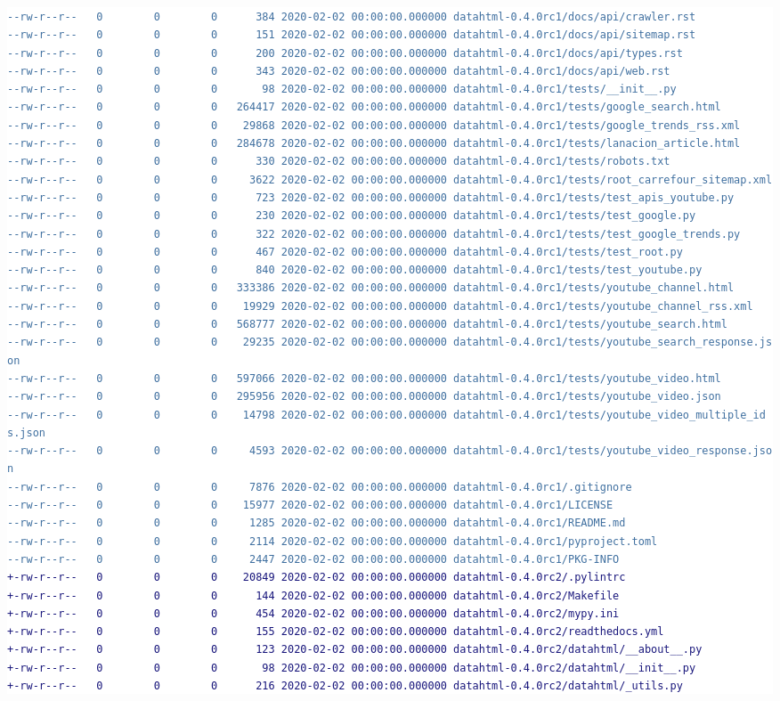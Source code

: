 ```diff
--rw-r--r--   0        0        0      384 2020-02-02 00:00:00.000000 datahtml-0.4.0rc1/docs/api/crawler.rst
--rw-r--r--   0        0        0      151 2020-02-02 00:00:00.000000 datahtml-0.4.0rc1/docs/api/sitemap.rst
--rw-r--r--   0        0        0      200 2020-02-02 00:00:00.000000 datahtml-0.4.0rc1/docs/api/types.rst
--rw-r--r--   0        0        0      343 2020-02-02 00:00:00.000000 datahtml-0.4.0rc1/docs/api/web.rst
--rw-r--r--   0        0        0       98 2020-02-02 00:00:00.000000 datahtml-0.4.0rc1/tests/__init__.py
--rw-r--r--   0        0        0   264417 2020-02-02 00:00:00.000000 datahtml-0.4.0rc1/tests/google_search.html
--rw-r--r--   0        0        0    29868 2020-02-02 00:00:00.000000 datahtml-0.4.0rc1/tests/google_trends_rss.xml
--rw-r--r--   0        0        0   284678 2020-02-02 00:00:00.000000 datahtml-0.4.0rc1/tests/lanacion_article.html
--rw-r--r--   0        0        0      330 2020-02-02 00:00:00.000000 datahtml-0.4.0rc1/tests/robots.txt
--rw-r--r--   0        0        0     3622 2020-02-02 00:00:00.000000 datahtml-0.4.0rc1/tests/root_carrefour_sitemap.xml
--rw-r--r--   0        0        0      723 2020-02-02 00:00:00.000000 datahtml-0.4.0rc1/tests/test_apis_youtube.py
--rw-r--r--   0        0        0      230 2020-02-02 00:00:00.000000 datahtml-0.4.0rc1/tests/test_google.py
--rw-r--r--   0        0        0      322 2020-02-02 00:00:00.000000 datahtml-0.4.0rc1/tests/test_google_trends.py
--rw-r--r--   0        0        0      467 2020-02-02 00:00:00.000000 datahtml-0.4.0rc1/tests/test_root.py
--rw-r--r--   0        0        0      840 2020-02-02 00:00:00.000000 datahtml-0.4.0rc1/tests/test_youtube.py
--rw-r--r--   0        0        0   333386 2020-02-02 00:00:00.000000 datahtml-0.4.0rc1/tests/youtube_channel.html
--rw-r--r--   0        0        0    19929 2020-02-02 00:00:00.000000 datahtml-0.4.0rc1/tests/youtube_channel_rss.xml
--rw-r--r--   0        0        0   568777 2020-02-02 00:00:00.000000 datahtml-0.4.0rc1/tests/youtube_search.html
--rw-r--r--   0        0        0    29235 2020-02-02 00:00:00.000000 datahtml-0.4.0rc1/tests/youtube_search_response.json
--rw-r--r--   0        0        0   597066 2020-02-02 00:00:00.000000 datahtml-0.4.0rc1/tests/youtube_video.html
--rw-r--r--   0        0        0   295956 2020-02-02 00:00:00.000000 datahtml-0.4.0rc1/tests/youtube_video.json
--rw-r--r--   0        0        0    14798 2020-02-02 00:00:00.000000 datahtml-0.4.0rc1/tests/youtube_video_multiple_ids.json
--rw-r--r--   0        0        0     4593 2020-02-02 00:00:00.000000 datahtml-0.4.0rc1/tests/youtube_video_response.json
--rw-r--r--   0        0        0     7876 2020-02-02 00:00:00.000000 datahtml-0.4.0rc1/.gitignore
--rw-r--r--   0        0        0    15977 2020-02-02 00:00:00.000000 datahtml-0.4.0rc1/LICENSE
--rw-r--r--   0        0        0     1285 2020-02-02 00:00:00.000000 datahtml-0.4.0rc1/README.md
--rw-r--r--   0        0        0     2114 2020-02-02 00:00:00.000000 datahtml-0.4.0rc1/pyproject.toml
--rw-r--r--   0        0        0     2447 2020-02-02 00:00:00.000000 datahtml-0.4.0rc1/PKG-INFO
+-rw-r--r--   0        0        0    20849 2020-02-02 00:00:00.000000 datahtml-0.4.0rc2/.pylintrc
+-rw-r--r--   0        0        0      144 2020-02-02 00:00:00.000000 datahtml-0.4.0rc2/Makefile
+-rw-r--r--   0        0        0      454 2020-02-02 00:00:00.000000 datahtml-0.4.0rc2/mypy.ini
+-rw-r--r--   0        0        0      155 2020-02-02 00:00:00.000000 datahtml-0.4.0rc2/readthedocs.yml
+-rw-r--r--   0        0        0      123 2020-02-02 00:00:00.000000 datahtml-0.4.0rc2/datahtml/__about__.py
+-rw-r--r--   0        0        0       98 2020-02-02 00:00:00.000000 datahtml-0.4.0rc2/datahtml/__init__.py
+-rw-r--r--   0        0        0      216 2020-02-02 00:00:00.000000 datahtml-0.4.0rc2/datahtml/_utils.py
```